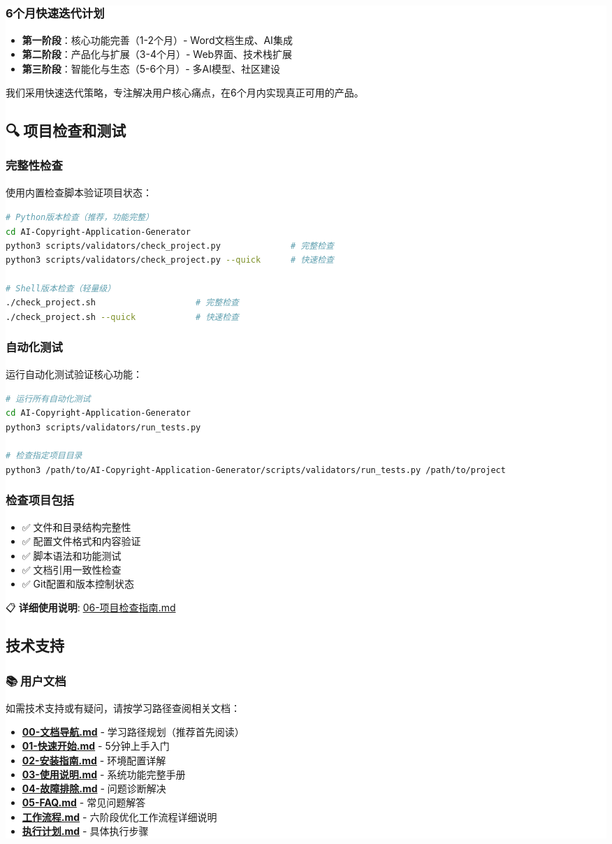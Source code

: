### 6个月快速迭代计划
- **第一阶段**：核心功能完善（1-2个月）- Word文档生成、AI集成
- **第二阶段**：产品化与扩展（3-4个月）- Web界面、技术栈扩展  
- **第三阶段**：智能化与生态（5-6个月）- 多AI模型、社区建设

我们采用快速迭代策略，专注解决用户核心痛点，在6个月内实现真正可用的产品。

## 🔍 项目检查和测试

### 完整性检查
使用内置检查脚本验证项目状态：

```bash
# Python版本检查（推荐，功能完整）
cd AI-Copyright-Application-Generator
python3 scripts/validators/check_project.py              # 完整检查
python3 scripts/validators/check_project.py --quick      # 快速检查

# Shell版本检查（轻量级）
./check_project.sh                    # 完整检查
./check_project.sh --quick            # 快速检查
```

### 自动化测试
运行自动化测试验证核心功能：

```bash
# 运行所有自动化测试
cd AI-Copyright-Application-Generator
python3 scripts/validators/run_tests.py

# 检查指定项目目录
python3 /path/to/AI-Copyright-Application-Generator/scripts/validators/run_tests.py /path/to/project
```

### 检查项目包括
- ✅ 文件和目录结构完整性
- ✅ 配置文件格式和内容验证
- ✅ 脚本语法和功能测试
- ✅ 文档引用一致性检查
- ✅ Git配置和版本控制状态

📋 **详细使用说明**: [06-项目检查指南.md](./06-项目检查指南.md)

## 技术支持

### 📚 用户文档
如需技术支持或有疑问，请按学习路径查阅相关文档：
- **[00-文档导航.md](./00-文档导航.md)** - 学习路径规划（推荐首先阅读）
- **[01-快速开始.md](./01-快速开始.md)** - 5分钟上手入门
- **[02-安装指南.md](./02-安装指南.md)** - 环境配置详解
- **[03-使用说明.md](./03-使用说明.md)** - 系统功能完整手册
- **[04-故障排除.md](./04-故障排除.md)** - 问题诊断解决
- **[05-FAQ.md](./05-FAQ.md)** - 常见问题解答
- **[工作流程.md](./工作流程.md)** - 六阶段优化工作流程详细说明
- **[执行计划.md](./执行计划.md)** - 具体执行步骤
